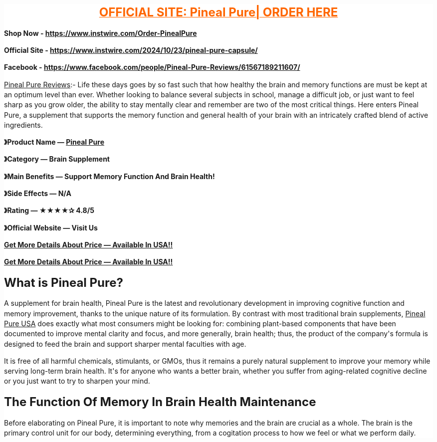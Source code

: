 <p dir="ltr" style="text-align: center;"><span style="color: #ff6600;"><strong><a style="color: #ff6600;" href="https://www.instwire.com/Order-PinealPure" target="_blank" rel="nofollow" data-saferedirecturl="https://www.google.com/url?hl=en&amp;q=https://www.instwire.com/Order-PinealPure&amp;source=gmail&amp;ust=1729875553275000&amp;usg=AOvVaw0ap54MTpBe3k_wNqqKbSgw"><span style="font-size: x-large;">OFFICIAL SITE: Pineal Pure| ORDER HERE</span></a></strong></span></p>
<p dir="ltr"><strong>Shop Now -&nbsp;<a href="https://www.instwire.com/Order-PinealPure" target="_blank" rel="nofollow" data-saferedirecturl="https://www.google.com/url?hl=en&amp;q=https://www.instwire.com/Order-PinealPure&amp;source=gmail&amp;ust=1729875553275000&amp;usg=AOvVaw0ap54MTpBe3k_wNqqKbSgw">https://www.instwire.com/Order-PinealPure</a></strong></p>
<p dir="ltr"><strong>Official Site -&nbsp;<a href="https://www.instwire.com/2024/10/23/pineal-pure-capsule/" target="_blank" rel="nofollow" data-saferedirecturl="https://www.google.com/url?hl=en&amp;q=https://www.instwire.com/2024/10/23/pineal-pure-capsule/&amp;source=gmail&amp;ust=1729875553275000&amp;usg=AOvVaw3EmRxVKAY-XYZ93YrjQFqd">https://www.instwire.com/2024/10/23/pineal-pure-capsule/</a></strong></p>
<p dir="ltr"><strong>Facebook -&nbsp;<a href="https://www.facebook.com/people/Pineal-Pure-Reviews/61567189211607/" target="_blank" rel="nofollow" data-saferedirecturl="https://www.google.com/url?hl=en&amp;q=https://www.facebook.com/people/Pineal-Pure-Reviews/61567189211607/&amp;source=gmail&amp;ust=1729875553275000&amp;usg=AOvVaw1O-173ATX15o8TUReSbeL0">https://www.facebook.com/people/Pineal-Pure-Reviews/61567189211607/</a></strong></p>
<p dir="ltr"><a href="https://www.instwire.com/2024/10/23/pineal-pure/" target="_blank" rel="nofollow" data-saferedirecturl="https://www.google.com/url?hl=en&amp;q=https://www.instwire.com/2024/10/23/pineal-pure/&amp;source=gmail&amp;ust=1729875553275000&amp;usg=AOvVaw2ybZ87BQ37wFCAkwYtXhXi">Pineal Pure Reviews</a>:-&nbsp;Life these days goes by so fast such that how healthy the brain and memory functions are must be kept at an optimum level than ever. Whether looking to balance several subjects in school, manage a difficult job, or just want to feel sharp as you grow older, the ability to stay mentally clear and remember are two of the most critical things. Here enters Pineal Pure, a supplement that supports the memory function and general health of your brain with an intricately crafted blend of active ingredients.</p>
<p dir="ltr"><strong>》Product Name &mdash;&nbsp;<a href="https://www.instwire.com/2024/10/23/pineal-pure/" target="_blank" rel="nofollow" data-saferedirecturl="https://www.google.com/url?hl=en&amp;q=https://www.instwire.com/2024/10/23/pineal-pure/&amp;source=gmail&amp;ust=1729875553276000&amp;usg=AOvVaw0nqG-5YS5HzbOTGIwaBP-j">Pineal Pure</a></strong></p>
<p dir="ltr"><strong>》Category &mdash; Brain Supplement</strong></p>
<p dir="ltr"><strong>》Main Benefits &mdash; Support Memory Function And Brain Health!</strong></p>
<p dir="ltr"><strong>》Side Effects &mdash; N/A</strong></p>
<p dir="ltr"><strong>》Rating &mdash; ★★★★✰ 4.8/5</strong></p>
<p dir="ltr"><strong>》Official Website &mdash; Visit Us</strong></p>
<p dir="ltr"><strong><a href="https://www.instwire.com/Order-PinealPure" target="_blank" rel="nofollow" data-saferedirecturl="https://www.google.com/url?hl=en&amp;q=https://www.instwire.com/Order-PinealPure&amp;source=gmail&amp;ust=1729875553276000&amp;usg=AOvVaw31Mnk9EoDSW3cubfbI1wOt">Get More Details About Price &mdash; Available In USA!!</a></strong></p>
<p dir="ltr"><strong><a href="https://www.instwire.com/Order-PinealPure" target="_blank" rel="nofollow" data-saferedirecturl="https://www.google.com/url?hl=en&amp;q=https://www.instwire.com/Order-PinealPure&amp;source=gmail&amp;ust=1729875553276000&amp;usg=AOvVaw31Mnk9EoDSW3cubfbI1wOt">Get More Details About Price &mdash; Available In USA!!</a></strong></p>
<p dir="ltr"><strong><span style="font-size: x-large;">What is Pineal Pure?</span></strong></p>
<p dir="ltr">A supplement for brain health, Pineal Pure is the latest and revolutionary development in improving cognitive function and memory improvement, thanks to the unique nature of its formulation. By contrast with most traditional brain supplements,&nbsp;<a href="https://www.instwire.com/2024/10/23/pineal-pure/" target="_blank" rel="nofollow" data-saferedirecturl="https://www.google.com/url?hl=en&amp;q=https://www.instwire.com/2024/10/23/pineal-pure/&amp;source=gmail&amp;ust=1729875553276000&amp;usg=AOvVaw0nqG-5YS5HzbOTGIwaBP-j">Pineal Pure USA</a>&nbsp;does exactly what most consumers might be looking for: combining plant-based components that have been documented to improve mental clarity and focus, and more generally, brain health; thus, the product of the company's formula is designed to feed the brain and support sharper mental faculties with age.</p>
<p dir="ltr">It is free of all harmful chemicals, stimulants, or GMOs, thus it remains a purely natural supplement to improve your memory while serving long-term brain health. It's for anyone who wants a better brain, whether you suffer from aging-related cognitive decline or you just want to try to sharpen your mind.</p>
<p dir="ltr"><strong><span style="font-size: x-large;">The Function Of Memory In Brain Health Maintenance</span></strong></p>
<p dir="ltr">Before elaborating on Pineal Pure, it is important to note why memories and the brain are crucial as a whole. The brain is the primary control unit for our body, determining everything, from a cogitation process to how we feel or what we perform daily.</p>